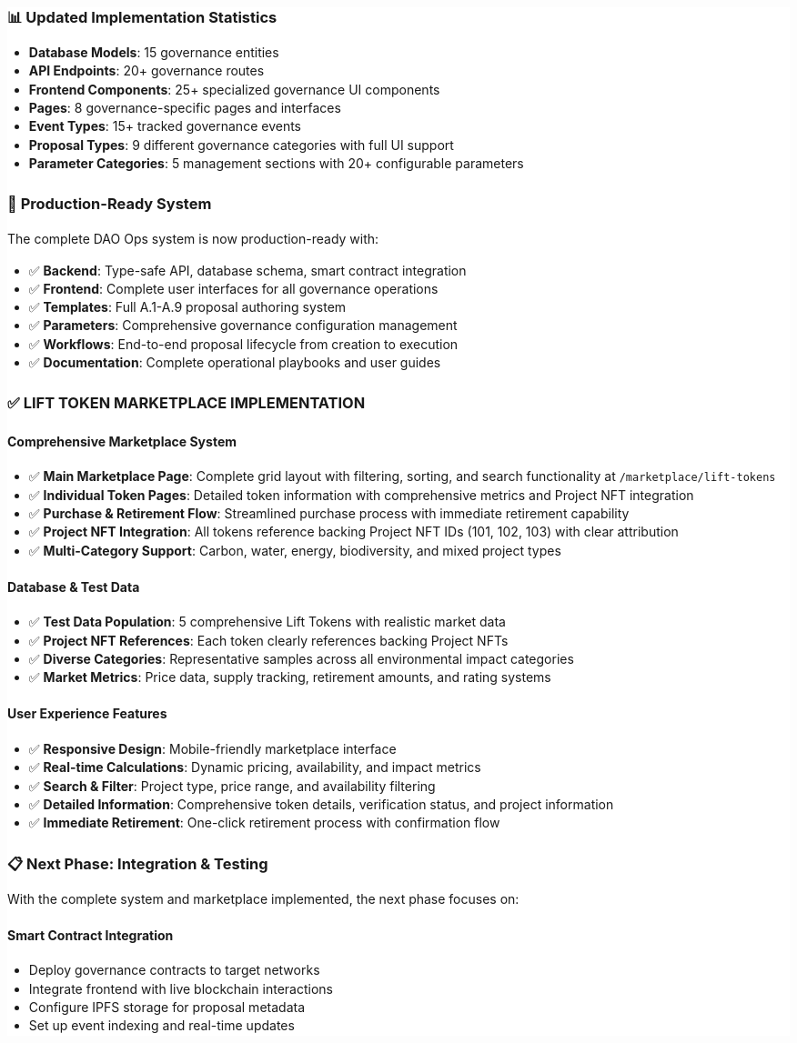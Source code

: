 ### 📊 **Updated Implementation Statistics**
- **Database Models**: 15 governance entities
- **API Endpoints**: 20+ governance routes
- **Frontend Components**: 25+ specialized governance UI components
- **Pages**: 8 governance-specific pages and interfaces
- **Event Types**: 15+ tracked governance events
- **Proposal Types**: 9 different governance categories with full UI support
- **Parameter Categories**: 5 management sections with 20+ configurable parameters

### 🚀 **Production-Ready System**
The complete DAO Ops system is now production-ready with:
- ✅ **Backend**: Type-safe API, database schema, smart contract integration
- ✅ **Frontend**: Complete user interfaces for all governance operations
- ✅ **Templates**: Full A.1-A.9 proposal authoring system
- ✅ **Parameters**: Comprehensive governance configuration management
- ✅ **Workflows**: End-to-end proposal lifecycle from creation to execution
- ✅ **Documentation**: Complete operational playbooks and user guides

### ✅ **LIFT TOKEN MARKETPLACE IMPLEMENTATION**

#### **Comprehensive Marketplace System**
- ✅ **Main Marketplace Page**: Complete grid layout with filtering, sorting, and search functionality at `/marketplace/lift-tokens`
- ✅ **Individual Token Pages**: Detailed token information with comprehensive metrics and Project NFT integration
- ✅ **Purchase & Retirement Flow**: Streamlined purchase process with immediate retirement capability
- ✅ **Project NFT Integration**: All tokens reference backing Project NFT IDs (101, 102, 103) with clear attribution
- ✅ **Multi-Category Support**: Carbon, water, energy, biodiversity, and mixed project types

#### **Database & Test Data**
- ✅ **Test Data Population**: 5 comprehensive Lift Tokens with realistic market data
- ✅ **Project NFT References**: Each token clearly references backing Project NFTs
- ✅ **Diverse Categories**: Representative samples across all environmental impact categories
- ✅ **Market Metrics**: Price data, supply tracking, retirement amounts, and rating systems

#### **User Experience Features**
- ✅ **Responsive Design**: Mobile-friendly marketplace interface
- ✅ **Real-time Calculations**: Dynamic pricing, availability, and impact metrics
- ✅ **Search & Filter**: Project type, price range, and availability filtering
- ✅ **Detailed Information**: Comprehensive token details, verification status, and project information
- ✅ **Immediate Retirement**: One-click retirement process with confirmation flow

### 📋 **Next Phase: Integration & Testing**
With the complete system and marketplace implemented, the next phase focuses on:

#### **Smart Contract Integration**
- Deploy governance contracts to target networks
- Integrate frontend with live blockchain interactions
- Configure IPFS storage for proposal metadata
- Set up event indexing and real-time updates
